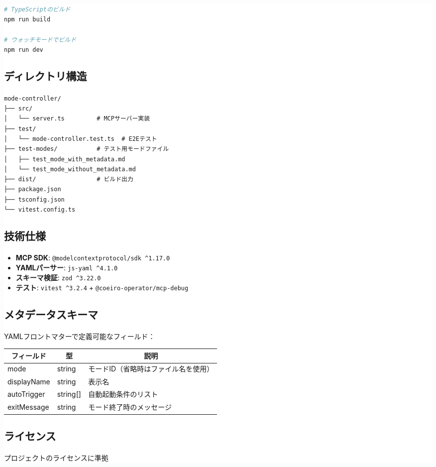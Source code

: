 ```bash
# TypeScriptのビルド
npm run build

# ウォッチモードでビルド
npm run dev
```

## ディレクトリ構造

```
mode-controller/
├── src/
│   └── server.ts         # MCPサーバー実装
├── test/
│   └── mode-controller.test.ts  # E2Eテスト
├── test-modes/           # テスト用モードファイル
│   ├── test_mode_with_metadata.md
│   └── test_mode_without_metadata.md
├── dist/                 # ビルド出力
├── package.json
├── tsconfig.json
└── vitest.config.ts
```

## 技術仕様

- **MCP SDK**: `@modelcontextprotocol/sdk ^1.17.0`
- **YAMLパーサー**: `js-yaml ^4.1.0`
- **スキーマ検証**: `zod ^3.22.0`
- **テスト**: `vitest ^3.2.4` + `@coeiro-operator/mcp-debug`

## メタデータスキーマ

YAMLフロントマターで定義可能なフィールド：

| フィールド | 型 | 説明 |
|----------|---|------|
| mode | string | モードID（省略時はファイル名を使用） |
| displayName | string | 表示名 |
| autoTrigger | string[] | 自動起動条件のリスト |
| exitMessage | string | モード終了時のメッセージ |

## ライセンス

プロジェクトのライセンスに準拠